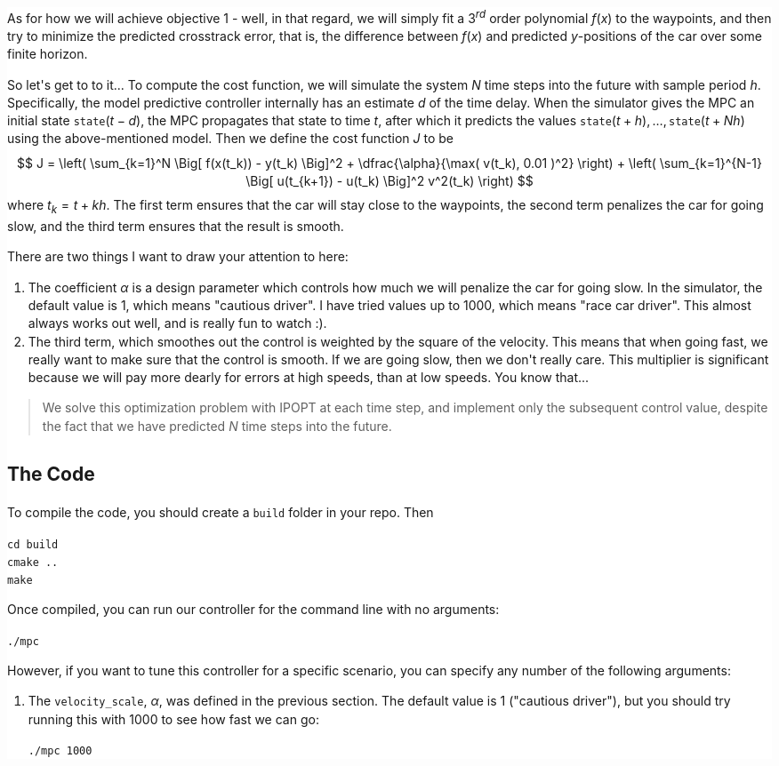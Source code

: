 As for how we will achieve objective 1 - well, in that regard, we will simply fit a $3^{rd}$ order polynomial $f(x)$ to the waypoints, and then try to minimize the predicted crosstrack error, that is, the difference between $f(x)$ and predicted $y$-positions of the car over some finite horizon.

So let's get to to it... To compute the cost function, we will simulate the system $N$ time steps into the future with sample period $h$. Specifically, the model predictive controller internally has an estimate $d$ of the time delay. When the simulator gives the MPC an initial state $\texttt{state}(t-d)$, the MPC propagates that state to time $t$, after which it predicts the values $\texttt{state}(t+h), \ldots, \texttt{state}(t+Nh)$ using the above-mentioned model. Then we define the cost function $J$ to be 
$$
J =  \left( \sum_{k=1}^N \Big[  f(x(t_k)) - y(t_k) \Big]^2 + \dfrac{\alpha}{\max( v(t_k), 0.01 )^2}  \right) + \left( \sum_{k=1}^{N-1} \Big[ u(t_{k+1}) - u(t_k) \Big]^2 v^2(t_k) \right)
$$
where $t_k = t + kh$. The first term ensures that the car will stay close to the waypoints, the second term penalizes the car for going slow, and the third term ensures that the result is smooth. 

There are two things I want to draw your attention to here:

1. The coefficient $\alpha$ is a design parameter which controls how much we will penalize the car for going slow. In the simulator, the default value is 1, which means "cautious driver". I have tried values up to 1000, which means "race car driver". This almost always works out well, and is really fun to watch :).
2. The third term, which smoothes out the control is weighted by the square of the velocity. This means that when going fast, we really want to make sure that the control is smooth. If we are going slow, then we don't really care. This multiplier is significant because we will pay more dearly for errors at high speeds, than at low speeds. You know that...

> We solve this optimization problem with IPOPT at each time step, and implement only the subsequent control value, despite the fact that we have predicted $N$ time steps into the future. 

## The Code

To compile the code, you should create a `build` folder in your repo. Then 

```
cd build
cmake .. 
make
```

Once compiled, you can run our controller for the command line with no arguments:

```
./mpc
```

However, if you want to tune this controller for a specific scenario, you can specify any number of the following arguments:

1. The `velocity_scale`, $\alpha$, was defined in the previous section. The default value is 1 ("cautious driver"), but you should try running this with 1000 to see how fast we can go:

   ```
   ./mpc 1000
   ```
